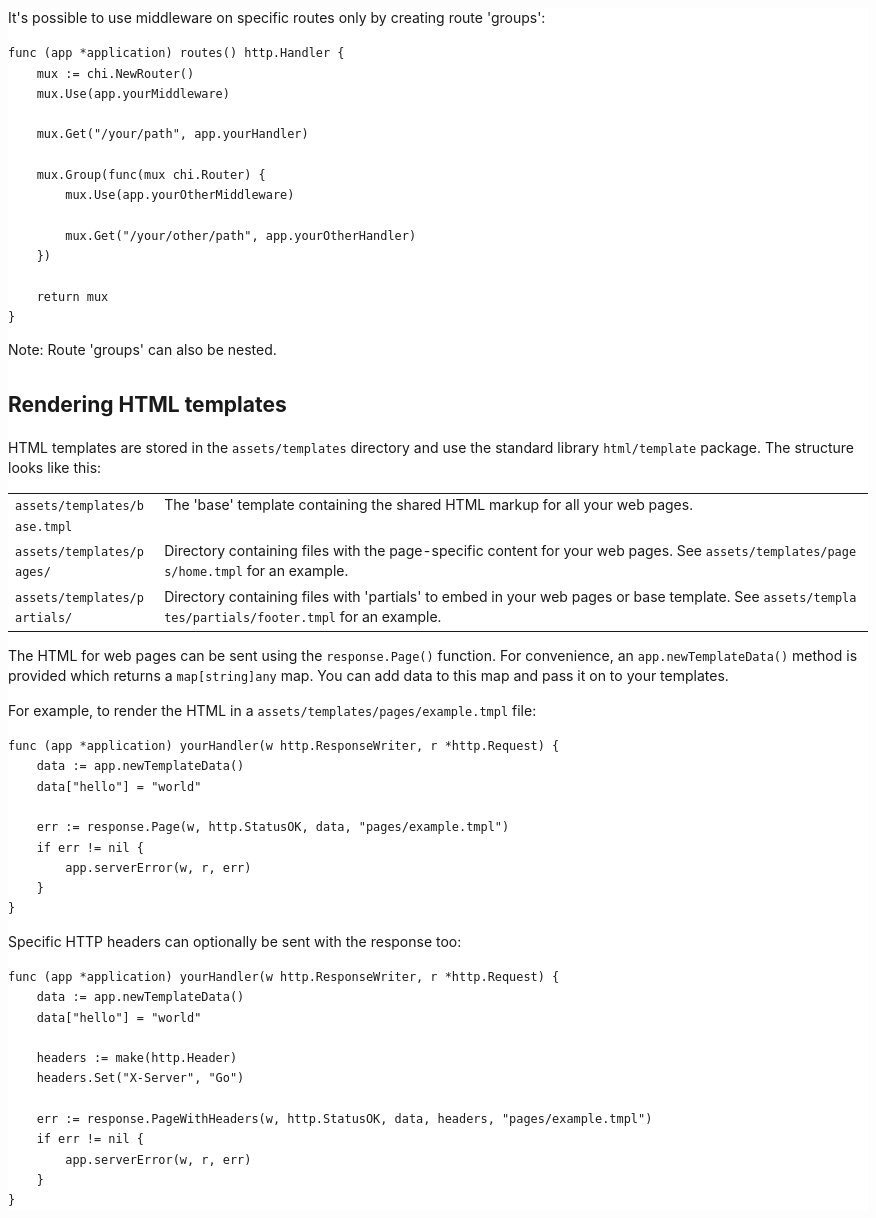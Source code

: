 It's possible to use middleware on specific routes only by creating route 'groups':

```
func (app *application) routes() http.Handler {
    mux := chi.NewRouter()
    mux.Use(app.yourMiddleware)

    mux.Get("/your/path", app.yourHandler)

    mux.Group(func(mux chi.Router) {
        mux.Use(app.yourOtherMiddleware)

        mux.Get("/your/other/path", app.yourOtherHandler)
    })

    return mux
}
```

Note: Route 'groups' can also be nested.

## Rendering HTML templates

HTML templates are stored in the `assets/templates` directory and use the standard library `html/template` package. The structure looks like this:

|     |     |
| --- | --- |
| `assets/templates/base.tmpl` | The 'base' template containing the shared HTML markup for all your web pages. |
| `assets/templates/pages/` | Directory containing files with the page-specific content for your web pages. See `assets/templates/pages/home.tmpl` for an example. |
| `assets/templates/partials/` | Directory containing files with 'partials' to embed in your web pages or base template. See `assets/templates/partials/footer.tmpl` for an example. |

The HTML for web pages can be sent using the `response.Page()` function. For convenience, an `app.newTemplateData()` method is provided which returns a `map[string]any` map. You can add data to this map and pass it on to your templates.

For example, to render the HTML in a `assets/templates/pages/example.tmpl` file:

```
func (app *application) yourHandler(w http.ResponseWriter, r *http.Request) {
    data := app.newTemplateData()
    data["hello"] = "world"

    err := response.Page(w, http.StatusOK, data, "pages/example.tmpl")
    if err != nil {
        app.serverError(w, r, err)
    }
}
```

Specific HTTP headers can optionally be sent with the response too:

```
func (app *application) yourHandler(w http.ResponseWriter, r *http.Request) {
    data := app.newTemplateData()
    data["hello"] = "world"

    headers := make(http.Header)
    headers.Set("X-Server", "Go")

    err := response.PageWithHeaders(w, http.StatusOK, data, headers, "pages/example.tmpl")
    if err != nil {
        app.serverError(w, r, err)
    }
}
```
